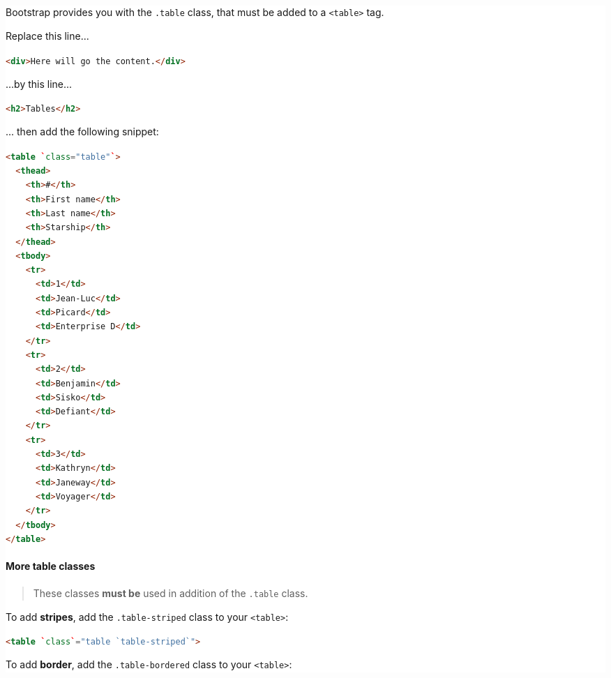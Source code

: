 Bootstrap provides you with the `.table` class, that must be added to a `<table>` tag.

Replace this line...

```html
<div>Here will go the content.</div>
```
...by this line...

```html
<h2>Tables</h2>
```
... then add the following snippet:



```html
<table `class="table"`>
  <thead>
    <th>#</th>
    <th>First name</th>
    <th>Last name</th>
    <th>Starship</th>
  </thead>
  <tbody>
    <tr>
      <td>1</td>
      <td>Jean-Luc</td>
      <td>Picard</td>
      <td>Enterprise D</td>
    </tr>
    <tr>
      <td>2</td>
      <td>Benjamin</td>
      <td>Sisko</td>
      <td>Defiant</td>
    </tr>
    <tr>
      <td>3</td>
      <td>Kathryn</td>
      <td>Janeway</td>
      <td>Voyager</td>
    </tr>
  </tbody>
</table>
```
#### More table classes

> These classes **must be** used in addition of the `.table` class.

To add **stripes**, add the `.table-striped` class to your `<table>`:

```html
<table `class`="table `table-striped`">
```
To add **border**, add the `.table-bordered` class to your `<table>`:
